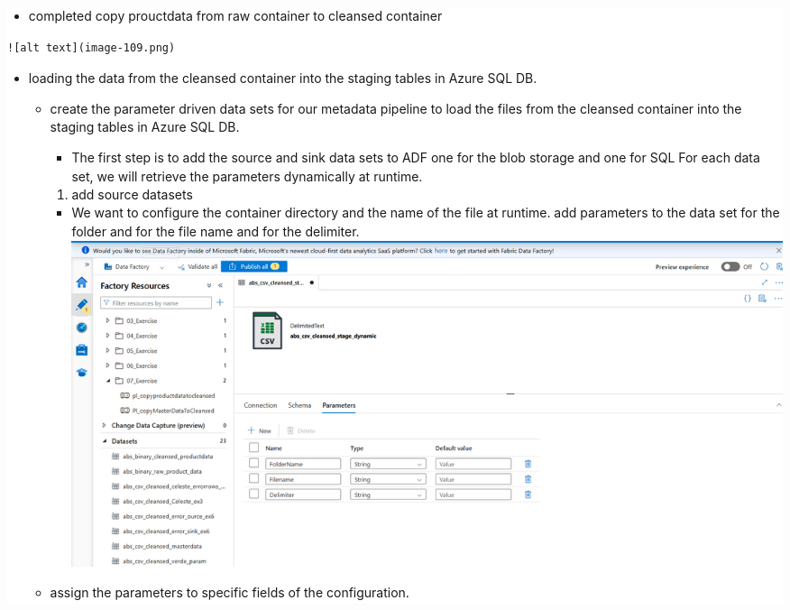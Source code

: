 
   -  completed copy prouctdata from raw container to cleansed container

    ![alt text](image-109.png)

- loading the data from the cleansed container into the staging tables in Azure SQL DB.
 

   - create the parameter driven data sets for our metadata pipeline to load the files from the cleansed container into the staging tables in Azure SQL DB.
     
     - The first step is to add the source and sink data sets to ADF one for the blob storage and one for SQL For each data set, we will retrieve the parameters dynamically at runtime.
       
        
     1. add source datasets
     -  We want to configure the container directory and the name of the file at runtime. add parameters to the data set for the folder and for the file name and for the delimiter.
      ![alt text](image-111.png)
    - assign the parameters to specific fields of the configuration.